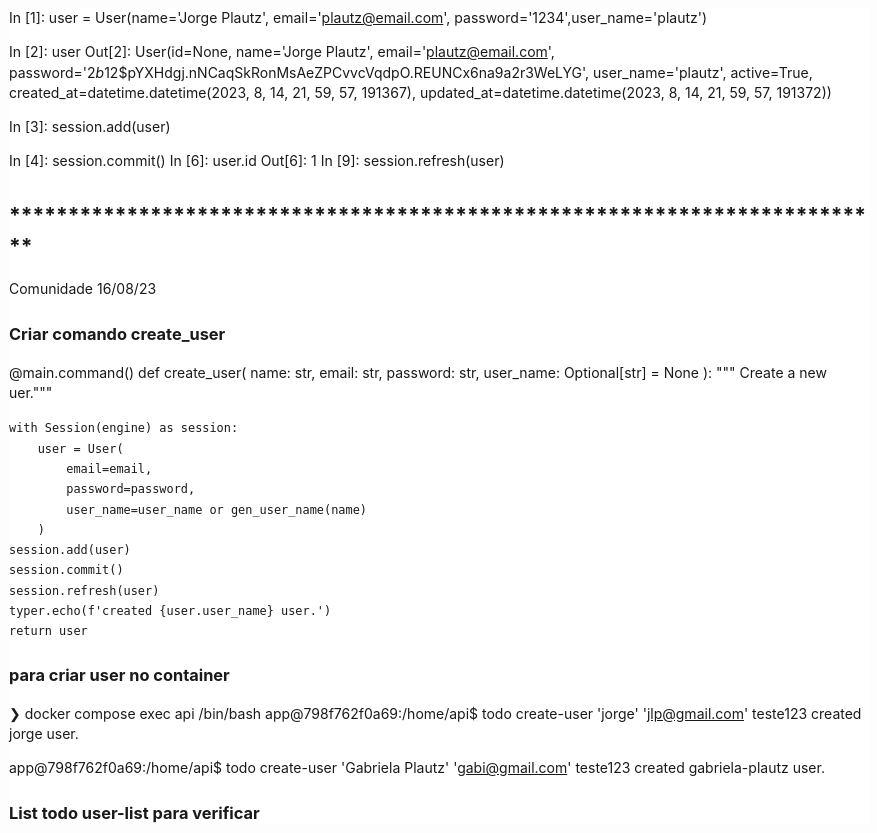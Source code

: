 In [1]: user = User(name='Jorge Plautz', email='plautz@email.com', password='1234',user_name='plautz')

In [2]: user
Out[2]: User(id=None, name='Jorge Plautz', email='plautz@email.com', password='$2b$12$pYXHdgj.nNCaqSkRonMsAeZPCvvcVqdpO.REUNCx6na9a2r3WeLYG', user_name='plautz', active=True, created_at=datetime.datetime(2023, 8, 14, 21, 59, 57, 191367), updated_at=datetime.datetime(2023, 8, 14, 21, 59, 57, 191372))

In [3]: session.add(user)

In [4]: session.commit()
In [6]: user.id
Out[6]: 1
In [9]: session.refresh(user)


 ## ***************************************************************************
 
 Comunidade  16/08/23

 ### Criar comando create_user

@main.command()
def create_user(
    name: str,
    email: str,
    password: str,
    user_name: Optional[str] = None
):
    """ Create a new uer."""

    with Session(engine) as session:
        user = User(
            email=email,
            password=password,
            user_name=user_name or gen_user_name(name)
        )
    session.add(user)
    session.commit()
    session.refresh(user)
    typer.echo(f'created {user.user_name} user.')
    return user

### para criar user no container
❯ docker compose exec api /bin/bash
app@798f762f0a69:/home/api$ todo create-user 'jorge' 'jlp@gmail.com' teste123
created jorge user.

app@798f762f0a69:/home/api$ todo create-user 'Gabriela Plautz' 'gabi@gmail.com' teste123
created gabriela-plautz user.

### List todo user-list para verificar

